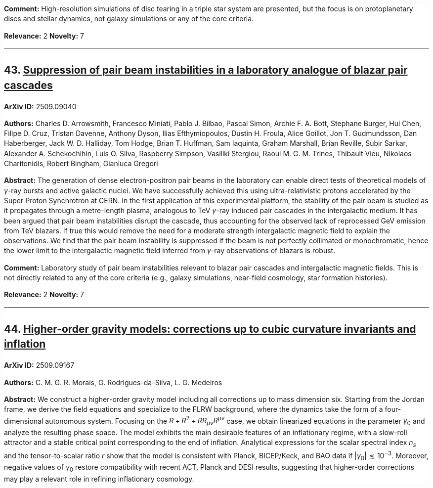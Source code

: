 **Comment:** High-resolution simulations of disc tearing in a triple star system are presented, but the focus is on protoplanetary discs and stellar dynamics, not galaxy simulations or any of the core criteria.

**Relevance:** 2
**Novelty:** 7

---

## 43. [Suppression of pair beam instabilities in a laboratory analogue of blazar pair cascades](https://arxiv.org/abs/2509.09040) <a id="link43"></a>

**ArXiv ID:** 2509.09040

**Authors:** Charles D. Arrowsmith, Francesco Miniati, Pablo J. Bilbao, Pascal Simon, Archie F. A. Bott, Stephane Burger, Hui Chen, Filipe D. Cruz, Tristan Davenne, Anthony Dyson, Ilias Efthymiopoulos, Dustin H. Froula, Alice Goillot, Jon T. Gudmundsson, Dan Haberberger, Jack W. D. Halliday, Tom Hodge, Brian T. Huffman, Sam Iaquinta, Graham Marshall, Brian Reville, Subir Sarkar, Alexander A. Schekochihin, Luis O. Silva, Raspberry Simpson, Vasiliki Stergiou, Raoul M. G. M. Trines, Thibault Vieu, Nikolaos Charitonidis, Robert Bingham, Gianluca Gregori

**Abstract:** The generation of dense electron-positron pair beams in the laboratory can enable direct tests of theoretical models of $\gamma$-ray bursts and active galactic nuclei. We have successfully achieved this using ultra-relativistic protons accelerated by the Super Proton Synchrotron at CERN. In the first application of this experimental platform, the stability of the pair beam is studied as it propagates through a metre-length plasma, analogous to TeV $\gamma$-ray induced pair cascades in the intergalactic medium. It has been argued that pair beam instabilities disrupt the cascade, thus accounting for the observed lack of reprocessed GeV emission from TeV blazars. If true this would remove the need for a moderate strength intergalactic magnetic field to explain the observations. We find that the pair beam instability is suppressed if the beam is not perfectly collimated or monochromatic, hence the lower limit to the intergalactic magnetic field inferred from $\gamma$-ray observations of blazars is robust.

**Comment:** Laboratory study of pair beam instabilities relevant to blazar pair cascades and intergalactic magnetic fields. This is not directly related to any of the core criteria (e.g., galaxy simulations, near-field cosmology, star formation histories).

**Relevance:** 2
**Novelty:** 7

---

## 44. [Higher-order gravity models: corrections up to cubic curvature invariants and inflation](https://arxiv.org/abs/2509.09167) <a id="link44"></a>

**ArXiv ID:** 2509.09167

**Authors:** C. M. G. R. Morais, G. Rodrigues-da-Silva, L. G. Medeiros

**Abstract:** We construct a higher-order gravity model including all corrections up to mass dimension six. Starting from the Jordan frame, we derive the field equations and specialize to the FLRW background, where the dynamics take the form of a four-dimensional autonomous system. Focusing on the $R+R^{2}+RR_{\mu\nu}R^{\mu\nu}$ case, we obtain linearized equations in the parameter $\gamma_{0}$ and analyze the resulting phase space. The model exhibits the main desirable features of an inflationary regime, with a slow-roll attractor and a stable critical point corresponding to the end of inflation. Analytical expressions for the scalar spectral index $n_{s}$ and the tensor-to-scalar ratio $r$ show that the model is consistent with Planck, BICEP/Keck, and BAO data if $|\gamma_{0}|\lesssim 10^{-3}$. Moreover, negative values of $\gamma_{0}$ restore compatibility with recent ACT, Planck and DESI results, suggesting that higher-order corrections may play a relevant role in refining inflationary cosmology.
